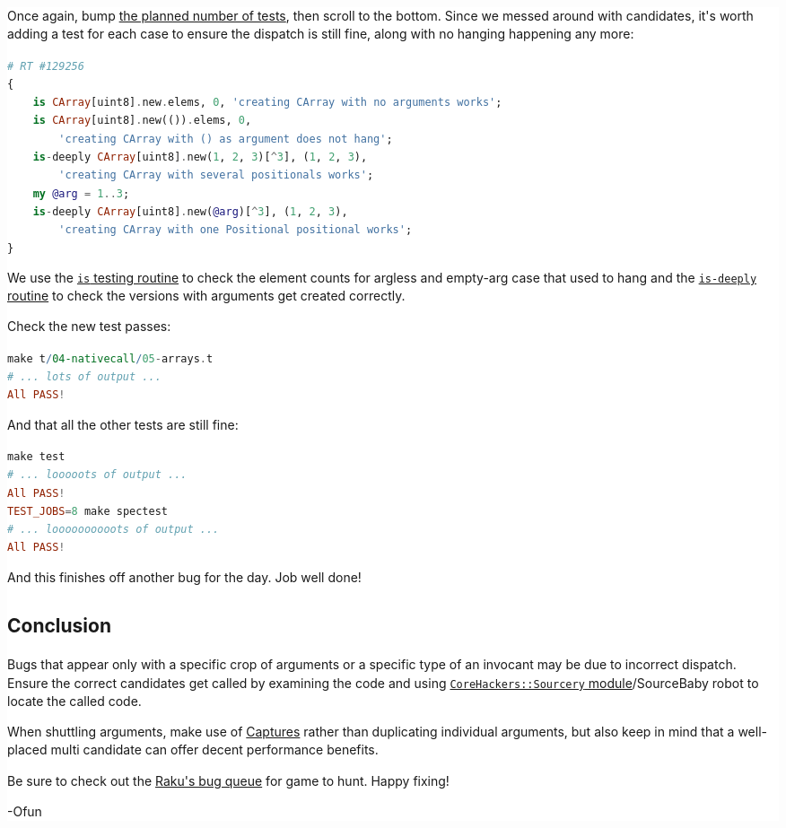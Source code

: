 Once again, bump [the planned number of tests](https://github.com/rakudo/rakudo/blob/43b4f3d02faff225ec0930f7a9fc3f31b3677986/t/04-nativecall/05-arrays.t#L8), then scroll to the bottom. Since we messed around with candidates, it's worth adding a test for each case to ensure the dispatch is still fine, along with no hanging happening any more:

```` raku
# RT #129256
{
    is CArray[uint8].new.elems, 0, 'creating CArray with no arguments works';
    is CArray[uint8].new(()).elems, 0,
        'creating CArray with () as argument does not hang';
    is-deeply CArray[uint8].new(1, 2, 3)[^3], (1, 2, 3),
        'creating CArray with several positionals works';
    my @arg = 1..3;
    is-deeply CArray[uint8].new(@arg)[^3], (1, 2, 3),
        'creating CArray with one Positional positional works';
}
````

We use the [`is` testing routine](https://docs.raku.org/language/testing#index-entry-is_testing) to check the element counts for argless and empty-arg case that used to hang and the [`is-deeply` routine](https://docs.raku.org/language/testing#index-entry-is-deeply-is-deeply%28%24value%2C_%24expected%2C_%24description%3F%29) to check the versions with arguments get created correctly.

Check the new test passes:

```` raku
make t/04-nativecall/05-arrays.t
# ... lots of output ...
All PASS!
````

And that all the other tests are still fine:

```` raku
make test
# ... looooots of output ...
All PASS!
TEST_JOBS=8 make spectest
# ... loooooooooots of output ...
All PASS!
````

And this finishes off another bug for the day. Job well done!

## Conclusion

Bugs that appear only with a specific crop of arguments or a specific type of an invocant may be due to incorrect dispatch. Ensure the correct candidates get called by examining the code and using [`CoreHackers::Sourcery` module](http://modules.raku.org/dist/CoreHackers::Sourcery)/SourceBaby robot to locate the called code.

When shuttling arguments, make use of [Captures](https://docs.raku.org/type/Capture) rather than duplicating individual arguments, but also keep in mind that a well-placed multi candidate can offer decent performance benefits.

Be sure to check out the [Raku's bug queue](http://rakudo.org/rt/open-all) for game to hunt. Happy fixing!

-Ofun
